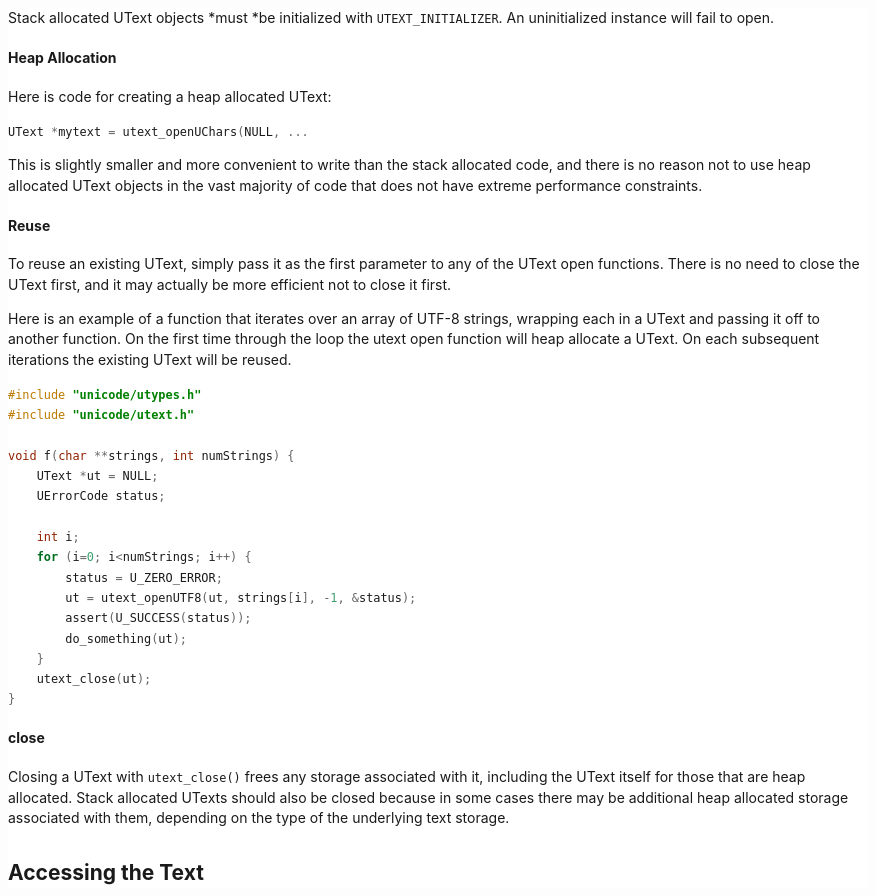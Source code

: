 Stack allocated UText objects *must *be initialized with `UTEXT_INITIALIZER`. An
uninitialized instance will fail to open.

#### Heap Allocation

Here is code for creating a heap allocated UText:

```c
UText *mytext = utext_openUChars(NULL, ...
```

This is slightly smaller and more convenient to write than the stack allocated
code, and there is no reason not to use heap allocated UText objects in the vast
majority of code that does not have extreme performance constraints.

#### Reuse

To reuse an existing UText, simply pass it as the first parameter to any of the
UText open functions. There is no need to close the UText first, and it may
actually be more efficient not to close it first.

Here is an example of a function that iterates over an array of UTF-8 strings,
wrapping each in a UText and passing it off to another function. On the first
time through the loop the utext open function will heap allocate a UText. On
each subsequent iterations the existing UText will be reused.

```c
#include "unicode/utypes.h"
#include "unicode/utext.h"

void f(char **strings, int numStrings) {
    UText *ut = NULL;
    UErrorCode status;

    int i;
    for (i=0; i<numStrings; i++) {
        status = U_ZERO_ERROR;
        ut = utext_openUTF8(ut, strings[i], -1, &status);
        assert(U_SUCCESS(status));
        do_something(ut);
    }
    utext_close(ut);
}
```

#### close

Closing a UText with `utext_close()` frees any storage associated with it, including the UText itself
for those that are heap allocated. Stack allocated UTexts should also be closed
because in some cases there may be additional heap allocated storage associated
with them, depending on the type of the underlying text storage.

## Accessing the Text
